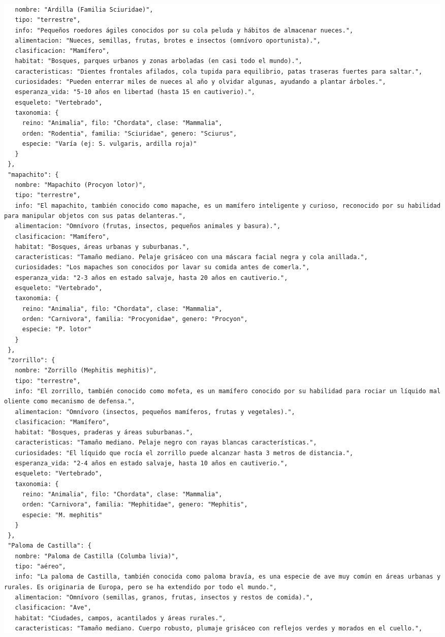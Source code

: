        nombre: "Ardilla (Familia Sciuridae)",
       tipo: "terrestre",
       info: "Pequeños roedores ágiles conocidos por su cola peluda y hábitos de almacenar nueces.",
       alimentacion: "Nueces, semillas, frutas, brotes e insectos (omnívoro oportunista).",
       clasificacion: "Mamífero",
       habitat: "Bosques, parques urbanos y zonas arboladas (en casi todo el mundo).",
       caracteristicas: "Dientes frontales afilados, cola tupida para equilibrio, patas traseras fuertes para saltar.",
       curiosidades: "Pueden enterrar miles de nueces al año y olvidar algunas, ayudando a plantar árboles.",
       esperanza_vida: "5-10 años en libertad (hasta 15 en cautiverio).",
       esqueleto: "Vertebrado",
       taxonomia: {
         reino: "Animalia", filo: "Chordata", clase: "Mammalia",
         orden: "Rodentia", familia: "Sciuridae", genero: "Sciurus",
         especie: "Varía (ej: S. vulgaris, ardilla roja)"
       }
     },
     "mapachito": {
       nombre: "Mapachito (Procyon lotor)",
       tipo: "terrestre",
       info: "El mapachito, también conocido como mapache, es un mamífero inteligente y curioso, reconocido por su habilidad para manipular objetos con sus patas delanteras.",
       alimentacion: "Omnívoro (frutas, insectos, pequeños animales y basura).",
       clasificacion: "Mamífero",
       habitat: "Bosques, áreas urbanas y suburbanas.",
       caracteristicas: "Tamaño mediano. Pelaje grisáceo con una máscara facial negra y cola anillada.",
       curiosidades: "Los mapaches son conocidos por lavar su comida antes de comerla.",
       esperanza_vida: "2-3 años en estado salvaje, hasta 20 años en cautiverio.",
       esqueleto: "Vertebrado",
       taxonomia: {
         reino: "Animalia", filo: "Chordata", clase: "Mammalia",
         orden: "Carnivora", familia: "Procyonidae", genero: "Procyon",
         especie: "P. lotor"
       }
     },
     "zorrillo": {
       nombre: "Zorrillo (Mephitis mephitis)",
       tipo: "terrestre",
       info: "El zorrillo, también conocido como mofeta, es un mamífero conocido por su habilidad para rociar un líquido maloliente como mecanismo de defensa.",
       alimentacion: "Omnívoro (insectos, pequeños mamíferos, frutas y vegetales).",
       clasificacion: "Mamífero",
       habitat: "Bosques, praderas y áreas suburbanas.",
       caracteristicas: "Tamaño mediano. Pelaje negro con rayas blancas características.",
       curiosidades: "El líquido que rocía el zorrillo puede alcanzar hasta 3 metros de distancia.",
       esperanza_vida: "2-4 años en estado salvaje, hasta 10 años en cautiverio.",
       esqueleto: "Vertebrado",
       taxonomia: {
         reino: "Animalia", filo: "Chordata", clase: "Mammalia",
         orden: "Carnivora", familia: "Mephitidae", genero: "Mephitis",
         especie: "M. mephitis"
       }
     },
     "Paloma de Castilla": {
       nombre: "Paloma de Castilla (Columba livia)",
       tipo: "aéreo",
       info: "La paloma de Castilla, también conocida como paloma bravía, es una especie de ave muy común en áreas urbanas y rurales. Es originaria de Europa, pero se ha extendido por todo el mundo.",
       alimentacion: "Omnívoro (semillas, granos, frutas, insectos y restos de comida).",
       clasificacion: "Ave",
       habitat: "Ciudades, campos, acantilados y áreas rurales.",
       caracteristicas: "Tamaño mediano. Cuerpo robusto, plumaje grisáceo con reflejos verdes y morados en el cuello.",